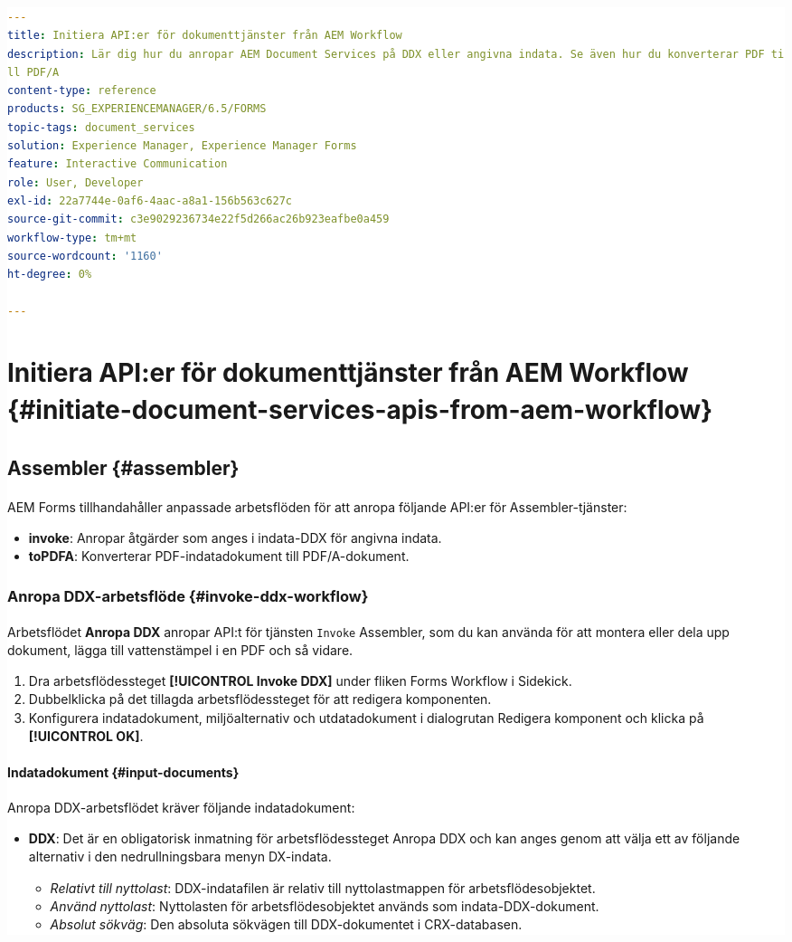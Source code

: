 ```yaml
---
title: Initiera API:er för dokumenttjänster från AEM Workflow
description: Lär dig hur du anropar AEM Document Services på DDX eller angivna indata. Se även hur du konverterar PDF till PDF/A
content-type: reference
products: SG_EXPERIENCEMANAGER/6.5/FORMS
topic-tags: document_services
solution: Experience Manager, Experience Manager Forms
feature: Interactive Communication
role: User, Developer
exl-id: 22a7744e-0af6-4aac-a8a1-156b563c627c
source-git-commit: c3e9029236734e22f5d266ac26b923eafbe0a459
workflow-type: tm+mt
source-wordcount: '1160'
ht-degree: 0%

---
```


# Initiera API:er för dokumenttjänster från AEM Workflow  {#initiate-document-services-apis-from-aem-workflow}

## Assembler {#assembler}

AEM Forms tillhandahåller anpassade arbetsflöden för att anropa följande API:er för Assembler-tjänster:

* **invoke**: Anropar åtgärder som anges i indata-DDX för angivna indata.
* **toPDFA**: Konverterar PDF-indatadokument till PDF/A-dokument.

### Anropa DDX-arbetsflöde {#invoke-ddx-workflow}

Arbetsflödet **Anropa DDX** anropar API:t för tjänsten `Invoke` Assembler, som du kan använda för att montera eller dela upp dokument, lägga till vattenstämpel i en PDF och så vidare.

1. Dra arbetsflödessteget **[!UICONTROL Invoke DDX]** under fliken Forms Workflow i Sidekick.
1. Dubbelklicka på det tillagda arbetsflödessteget för att redigera komponenten.
1. Konfigurera indatadokument, miljöalternativ och utdatadokument i dialogrutan Redigera komponent och klicka på **[!UICONTROL OK]**.

#### Indatadokument {#input-documents}

Anropa DDX-arbetsflödet kräver följande indatadokument:

* **DDX**: Det är en obligatorisk inmatning för arbetsflödessteget Anropa DDX och kan anges genom att välja ett av följande alternativ i den nedrullningsbara menyn DX-indata.

   * *Relativt till nyttolast*: DDX-indatafilen är relativ till nyttolastmappen för arbetsflödesobjektet.
   * *Använd nyttolast*: Nyttolasten för arbetsflödesobjektet används som indata-DDX-dokument.
   * *Absolut sökväg*: Den absoluta sökvägen till DDX-dokumentet i CRX-databasen.
